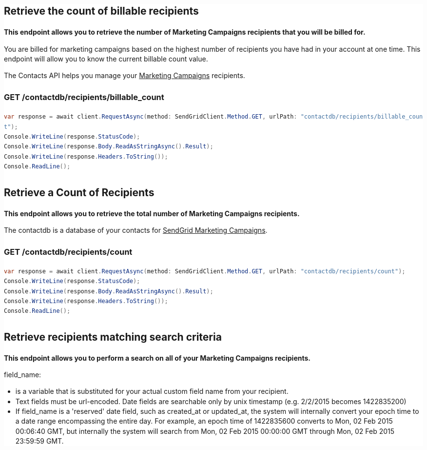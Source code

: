 ## Retrieve the count of billable recipients

**This endpoint allows you to retrieve the number of Marketing Campaigns recipients that you will be billed for.**

You are billed for marketing campaigns based on the highest number of recipients you have had in your account at one time. This endpoint will allow you to know the current billable count value.

The Contacts API helps you manage your [Marketing Campaigns](https://sendgrid.com/docs/User_Guide/Marketing_Campaigns/index.html) recipients.

### GET /contactdb/recipients/billable_count


```csharp
var response = await client.RequestAsync(method: SendGridClient.Method.GET, urlPath: "contactdb/recipients/billable_count");
Console.WriteLine(response.StatusCode);
Console.WriteLine(response.Body.ReadAsStringAsync().Result);
Console.WriteLine(response.Headers.ToString());
Console.ReadLine();
```

## Retrieve a Count of Recipients

**This endpoint allows you to retrieve the total number of Marketing Campaigns recipients.**

The contactdb is a database of your contacts for [SendGrid Marketing Campaigns](https://sendgrid.com/docs/User_Guide/Marketing_Campaigns/index.html).

### GET /contactdb/recipients/count


```csharp
var response = await client.RequestAsync(method: SendGridClient.Method.GET, urlPath: "contactdb/recipients/count");
Console.WriteLine(response.StatusCode);
Console.WriteLine(response.Body.ReadAsStringAsync().Result);
Console.WriteLine(response.Headers.ToString());
Console.ReadLine();
```

## Retrieve recipients matching search criteria

**This endpoint allows you to perform a search on all of your Marketing Campaigns recipients.**

field_name:

* is a variable that is substituted for your actual custom field name from your recipient.
* Text fields must be url-encoded. Date fields are searchable only by unix timestamp (e.g. 2/2/2015 becomes 1422835200)
* If field_name is a 'reserved' date field, such as created_at or updated_at, the system will internally convert
your epoch time to a date range encompassing the entire day. For example, an epoch time of 1422835600 converts to
Mon, 02 Feb 2015 00:06:40 GMT, but internally the system will search from Mon, 02 Feb 2015 00:00:00 GMT through
Mon, 02 Feb 2015 23:59:59 GMT.
